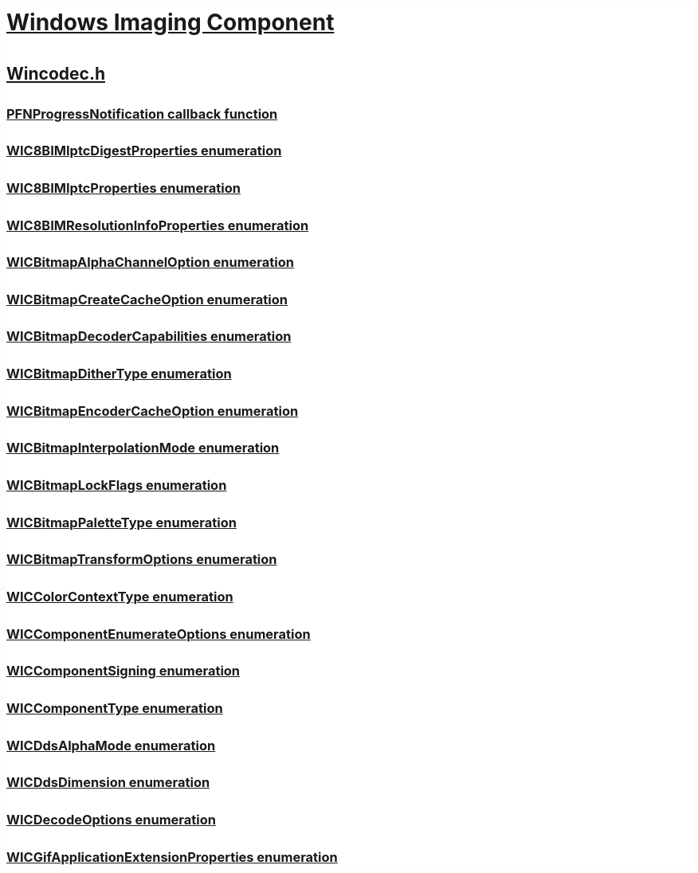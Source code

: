 # [Windows Imaging Component](../_wic/index.md)
## [Wincodec.h](index.md)
### [PFNProgressNotification callback function](../wincodec/nc-wincodec-pfnprogressnotification.md)
### [WIC8BIMIptcDigestProperties enumeration](../wincodec/ne-wincodec-wic8bimiptcdigestproperties.md)
### [WIC8BIMIptcProperties enumeration](../wincodec/ne-wincodec-wic8bimiptcproperties.md)
### [WIC8BIMResolutionInfoProperties enumeration](../wincodec/ne-wincodec-wic8bimresolutioninfoproperties.md)
### [WICBitmapAlphaChannelOption enumeration](../wincodec/ne-wincodec-wicbitmapalphachanneloption.md)
### [WICBitmapCreateCacheOption enumeration](../wincodec/ne-wincodec-wicbitmapcreatecacheoption.md)
### [WICBitmapDecoderCapabilities enumeration](../wincodec/ne-wincodec-wicbitmapdecodercapabilities.md)
### [WICBitmapDitherType enumeration](../wincodec/ne-wincodec-wicbitmapdithertype.md)
### [WICBitmapEncoderCacheOption enumeration](../wincodec/ne-wincodec-wicbitmapencodercacheoption.md)
### [WICBitmapInterpolationMode enumeration](../wincodec/ne-wincodec-wicbitmapinterpolationmode.md)
### [WICBitmapLockFlags enumeration](../wincodec/ne-wincodec-wicbitmaplockflags.md)
### [WICBitmapPaletteType enumeration](../wincodec/ne-wincodec-wicbitmappalettetype.md)
### [WICBitmapTransformOptions enumeration](../wincodec/ne-wincodec-wicbitmaptransformoptions.md)
### [WICColorContextType enumeration](../wincodec/ne-wincodec-wiccolorcontexttype.md)
### [WICComponentEnumerateOptions enumeration](../wincodec/ne-wincodec-wiccomponentenumerateoptions.md)
### [WICComponentSigning enumeration](../wincodec/ne-wincodec-wiccomponentsigning.md)
### [WICComponentType enumeration](../wincodec/ne-wincodec-wiccomponenttype.md)
### [WICDdsAlphaMode enumeration](../wincodec/ne-wincodec-wicddsalphamode.md)
### [WICDdsDimension enumeration](../wincodec/ne-wincodec-wicddsdimension.md)
### [WICDecodeOptions enumeration](../wincodec/ne-wincodec-wicdecodeoptions.md)
### [WICGifApplicationExtensionProperties enumeration](../wincodec/ne-wincodec-wicgifapplicationextensionproperties.md)